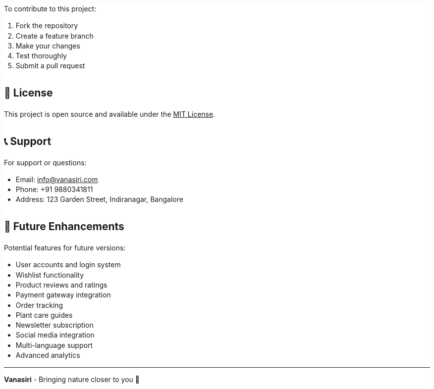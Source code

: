 To contribute to this project:
1. Fork the repository
2. Create a feature branch
3. Make your changes
4. Test thoroughly
5. Submit a pull request

## 📄 License

This project is open source and available under the [MIT License](LICENSE).

## 📞 Support

For support or questions:
- Email: info@vanasiri.com
- Phone: +91 9880341811
- Address: 123 Garden Street, Indiranagar, Bangalore

## 🔮 Future Enhancements

Potential features for future versions:
- User accounts and login system
- Wishlist functionality
- Product reviews and ratings
- Payment gateway integration
- Order tracking
- Plant care guides
- Newsletter subscription
- Social media integration
- Multi-language support
- Advanced analytics

---

**Vanasiri** - Bringing nature closer to you 🌿 